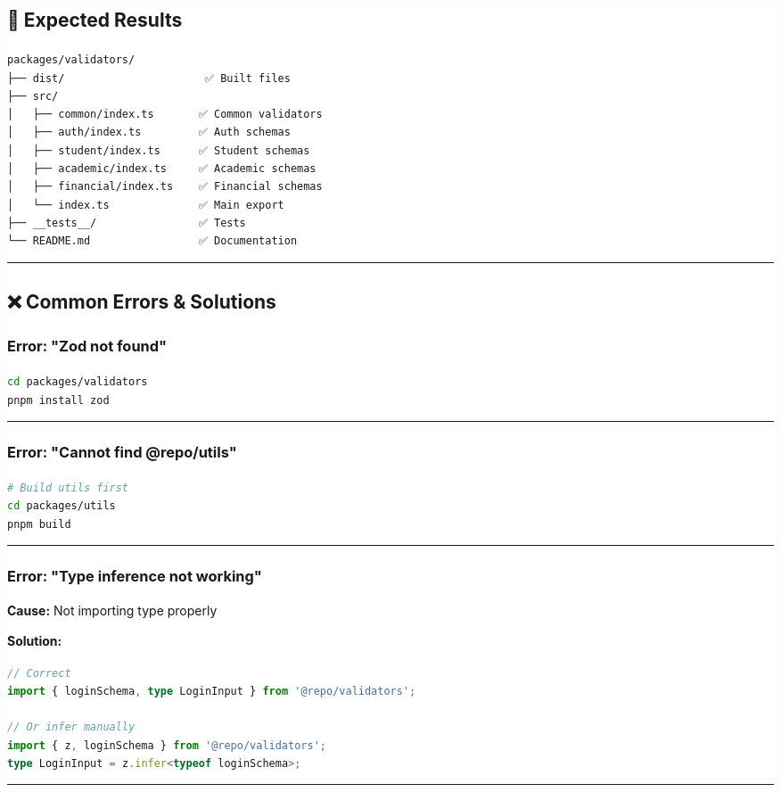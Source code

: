 
## 📸 Expected Results

```
packages/validators/
├── dist/                      ✅ Built files
├── src/
│   ├── common/index.ts       ✅ Common validators
│   ├── auth/index.ts         ✅ Auth schemas
│   ├── student/index.ts      ✅ Student schemas
│   ├── academic/index.ts     ✅ Academic schemas
│   ├── financial/index.ts    ✅ Financial schemas
│   └── index.ts              ✅ Main export
├── __tests__/                ✅ Tests
└── README.md                 ✅ Documentation
```

---

## ❌ Common Errors & Solutions

### Error: "Zod not found"

```bash
cd packages/validators
pnpm install zod
```

---

### Error: "Cannot find @repo/utils"

```bash
# Build utils first
cd packages/utils
pnpm build
```

---

### Error: "Type inference not working"

**Cause:** Not importing type properly

**Solution:**
```typescript
// Correct
import { loginSchema, type LoginInput } from '@repo/validators';

// Or infer manually
import { z, loginSchema } from '@repo/validators';
type LoginInput = z.infer<typeof loginSchema>;
```

---